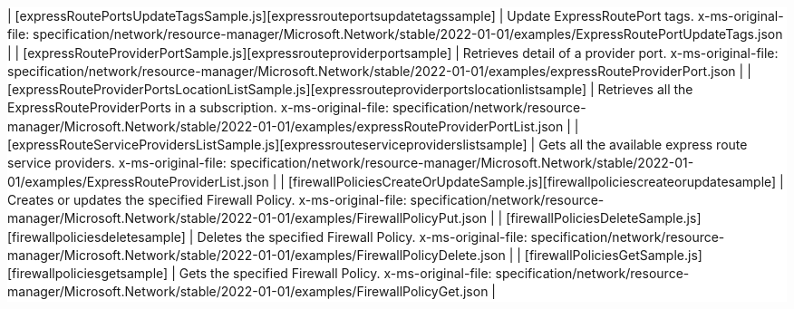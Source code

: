 | [expressRoutePortsUpdateTagsSample.js][expressrouteportsupdatetagssample]                                                                                     | Update ExpressRoutePort tags. x-ms-original-file: specification/network/resource-manager/Microsoft.Network/stable/2022-01-01/examples/ExpressRoutePortUpdateTags.json                                                                                                                                                                                                                                                                                                                                                                                                                                                    |
| [expressRouteProviderPortSample.js][expressrouteproviderportsample]                                                                                           | Retrieves detail of a provider port. x-ms-original-file: specification/network/resource-manager/Microsoft.Network/stable/2022-01-01/examples/expressRouteProviderPort.json                                                                                                                                                                                                                                                                                                                                                                                                                                               |
| [expressRouteProviderPortsLocationListSample.js][expressrouteproviderportslocationlistsample]                                                                 | Retrieves all the ExpressRouteProviderPorts in a subscription. x-ms-original-file: specification/network/resource-manager/Microsoft.Network/stable/2022-01-01/examples/expressRouteProviderPortList.json                                                                                                                                                                                                                                                                                                                                                                                                                 |
| [expressRouteServiceProvidersListSample.js][expressrouteserviceproviderslistsample]                                                                           | Gets all the available express route service providers. x-ms-original-file: specification/network/resource-manager/Microsoft.Network/stable/2022-01-01/examples/ExpressRouteProviderList.json                                                                                                                                                                                                                                                                                                                                                                                                                            |
| [firewallPoliciesCreateOrUpdateSample.js][firewallpoliciescreateorupdatesample]                                                                               | Creates or updates the specified Firewall Policy. x-ms-original-file: specification/network/resource-manager/Microsoft.Network/stable/2022-01-01/examples/FirewallPolicyPut.json                                                                                                                                                                                                                                                                                                                                                                                                                                         |
| [firewallPoliciesDeleteSample.js][firewallpoliciesdeletesample]                                                                                               | Deletes the specified Firewall Policy. x-ms-original-file: specification/network/resource-manager/Microsoft.Network/stable/2022-01-01/examples/FirewallPolicyDelete.json                                                                                                                                                                                                                                                                                                                                                                                                                                                 |
| [firewallPoliciesGetSample.js][firewallpoliciesgetsample]                                                                                                     | Gets the specified Firewall Policy. x-ms-original-file: specification/network/resource-manager/Microsoft.Network/stable/2022-01-01/examples/FirewallPolicyGet.json                                                                                                                                                                                                                                                                                                                                                                                                                                                       |
